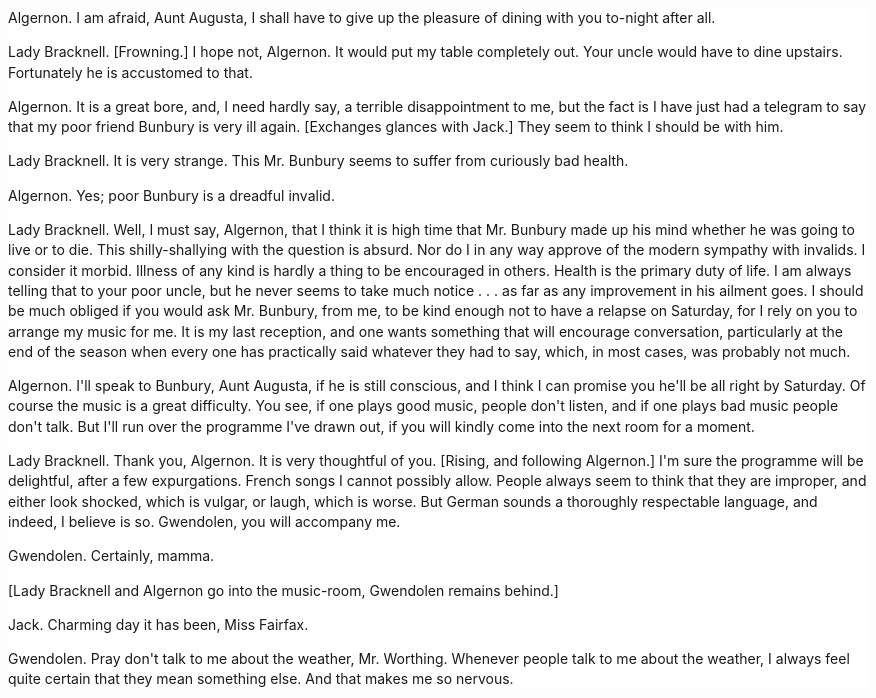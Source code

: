 Algernon.  I am afraid, Aunt Augusta, I shall have to give up the
pleasure of dining with you to-night after all.

Lady Bracknell.  [Frowning.]  I hope not, Algernon.  It would put my
table completely out.  Your uncle would have to dine upstairs.
Fortunately he is accustomed to that.

Algernon.  It is a great bore, and, I need hardly say, a terrible
disappointment to me, but the fact is I have just had a telegram to say
that my poor friend Bunbury is very ill again.  [Exchanges glances with
Jack.]  They seem to think I should be with him.

Lady Bracknell.  It is very strange.  This Mr. Bunbury seems to suffer
from curiously bad health.

Algernon.  Yes; poor Bunbury is a dreadful invalid.

Lady Bracknell.  Well, I must say, Algernon, that I think it is high time
that Mr. Bunbury made up his mind whether he was going to live or to die.
This shilly-shallying with the question is absurd.  Nor do I in any way
approve of the modern sympathy with invalids.  I consider it morbid.
Illness of any kind is hardly a thing to be encouraged in others.  Health
is the primary duty of life.  I am always telling that to your poor
uncle, but he never seems to take much notice . . . as far as any
improvement in his ailment goes.  I should be much obliged if you would
ask Mr. Bunbury, from me, to be kind enough not to have a relapse on
Saturday, for I rely on you to arrange my music for me.  It is my last
reception, and one wants something that will encourage conversation,
particularly at the end of the season when every one has practically said
whatever they had to say, which, in most cases, was probably not much.

Algernon.  I'll speak to Bunbury, Aunt Augusta, if he is still conscious,
and I think I can promise you he'll be all right by Saturday.  Of course
the music is a great difficulty.  You see, if one plays good music,
people don't listen, and if one plays bad music people don't talk.  But
I'll run over the programme I've drawn out, if you will kindly come into
the next room for a moment.

Lady Bracknell.  Thank you, Algernon.  It is very thoughtful of you.
[Rising, and following Algernon.]  I'm sure the programme will be
delightful, after a few expurgations.  French songs I cannot possibly
allow.  People always seem to think that they are improper, and either
look shocked, which is vulgar, or laugh, which is worse.  But German
sounds a thoroughly respectable language, and indeed, I believe is so.
Gwendolen, you will accompany me.

Gwendolen.  Certainly, mamma.

[Lady Bracknell and Algernon go into the music-room, Gwendolen remains
behind.]

Jack.  Charming day it has been, Miss Fairfax.

Gwendolen.  Pray don't talk to me about the weather, Mr. Worthing.
Whenever people talk to me about the weather, I always feel quite certain
that they mean something else.  And that makes me so nervous.
